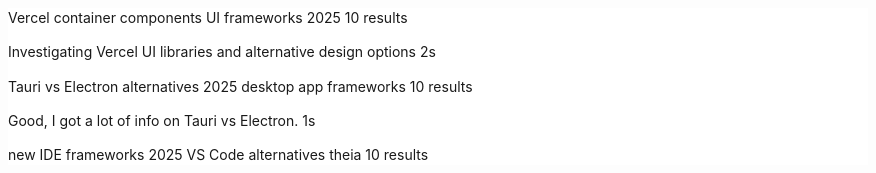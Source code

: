 
Vercel container components UI frameworks 2025
10 results






















Investigating Vercel UI libraries and alternative design options
2s




Tauri vs Electron alternatives 2025 desktop app frameworks
10 results






















Good, I got a lot of info on Tauri vs Electron.
1s



new IDE frameworks 2025 VS Code alternatives theia
10 results





















